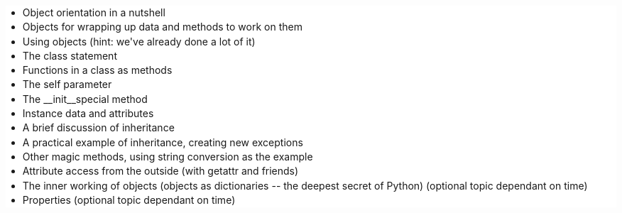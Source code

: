 -   Object orientation in a nutshell
-   Objects for wrapping up data and methods to work on them
-   Using objects (hint: we've already done a lot of it)
-   The class statement
-   Functions in a class as methods
-   The self parameter
-   The \_\_init\_\_special method
-   Instance data and attributes
-   A brief discussion of inheritance
-   A practical example of inheritance, creating new exceptions
-   Other magic methods, using string conversion as the example
-   Attribute access from the outside (with getattr and friends)
-   The inner working of objects (objects as dictionaries -- the deepest
    secret of Python) (optional topic dependant on time)
-   Properties (optional topic dependant on time)